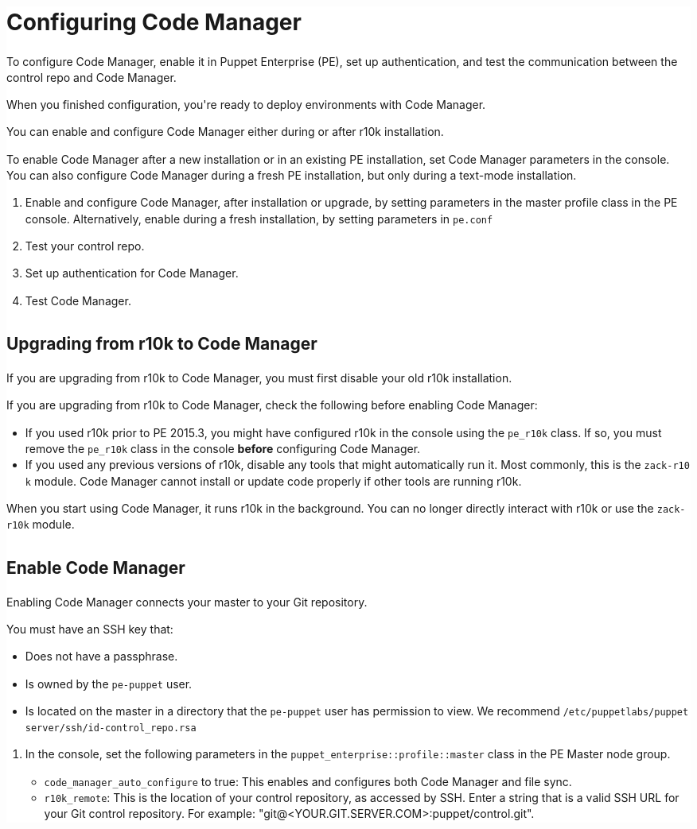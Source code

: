 # Configuring Code Manager

To configure Code Manager, enable it in Puppet Enterprise \(PE\), set up authentication, and test the communication between the control repo and Code Manager.

When you finished configuration, you're ready to deploy environments with Code Manager.

You can enable and configure Code Manager either during or after r10k installation.

To enable Code Manager after a new installation or in an existing PE installation, set Code Manager parameters in the console. You can also configure Code Manager during a fresh PE installation, but only during a text-mode installation.

1.  Enable and configure Code Manager, after installation or upgrade, by setting parameters in the master profile class in the PE console. Alternatively, enable during a fresh installation, by setting parameters in `pe.conf`
2.  Test your control repo.

3.  Set up authentication for Code Manager.

4.  Test Code Manager.


## Upgrading from r10k to Code Manager

If you are upgrading from r10k to Code Manager, you must first disable your old r10k installation.

If you are upgrading from r10k to Code Manager, check the following before enabling Code Manager:

-   If you used r10k prior to PE 2015.3, you might have configured r10k in the console using the `pe_r10k` class. If so, you must remove the `pe_r10k` class in the console **before** configuring Code Manager.
-   If you used any previous versions of r10k, disable any tools that might automatically run it. Most commonly, this is the `zack-r10k` module. Code Manager cannot install or update code properly if other tools are running r10k.

When you start using Code Manager, it runs r10k in the background. You can no longer directly interact with r10k or use the `zack-r10k` module.

## Enable Code Manager

Enabling Code Manager connects your master to your Git repository.

You must have an SSH key that:

-   Does not have a passphrase.

-   Is owned by the `pe-puppet` user.
-   Is located on the master in a directory that the `pe-puppet` user has permission to view. We recommend `/etc/puppetlabs/puppetserver/ssh/id-control_repo.rsa`

1.  In the console, set the following parameters in the `puppet_enterprise::profile::master` class in the PE Master node group.

    -   `code_manager_auto_configure` to true: This enables and configures both Code Manager and file sync.
    -   `r10k_remote`: This is the location of your control repository, as accessed by SSH. Enter a string that is a valid SSH URL for your Git control repository. For example: "git@<YOUR.GIT.SERVER.COM\>:puppet/control.git".
